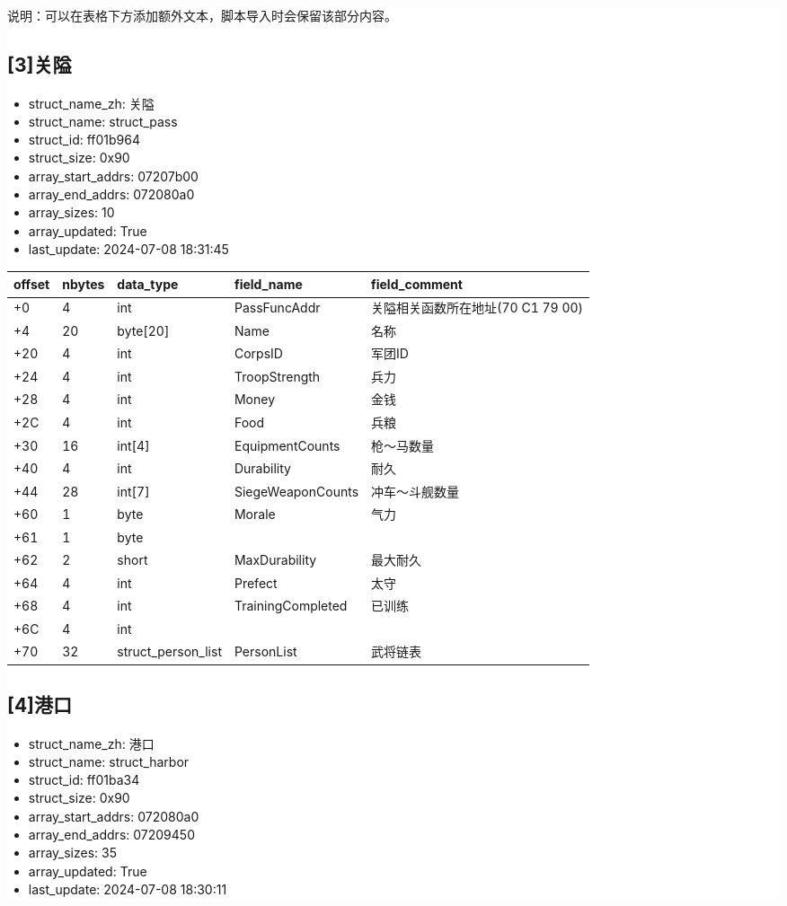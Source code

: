 
说明：可以在表格下方添加额外文本，脚本导入时会保留该部分内容。



## [3]关隘

- struct_name_zh: 关隘
- struct_name: struct_pass
- struct_id: ff01b964
- struct_size: 0x90
- array_start_addrs: 07207b00
- array_end_addrs: 072080a0
- array_sizes: 10
- array_updated: True
- last_update: 2024-07-08 18:31:45

| offset | nbytes | data_type          | field_name        | field_comment                     |
| :----- | :----- | :----------------- | :---------------- | :-------------------------------- |
| +0     | 4      | int                | PassFuncAddr      | 关隘相关函数所在地址(70 C1 79 00) |
| +4     | 20     | byte[20]           | Name              | 名称                              |
| +20    | 4      | int                | CorpsID           | 军团ID                            |
| +24    | 4      | int                | TroopStrength     | 兵力                              |
| +28    | 4      | int                | Money             | 金钱                              |
| +2C    | 4      | int                | Food              | 兵粮                              |
| +30    | 16     | int[4]             | EquipmentCounts   | 枪～马数量                        |
| +40    | 4      | int                | Durability        | 耐久                              |
| +44    | 28     | int[7]             | SiegeWeaponCounts | 冲车～斗舰数量                    |
| +60    | 1      | byte               | Morale            | 气力                              |
| +61    | 1      | byte               |                   |                                   |
| +62    | 2      | short              | MaxDurability     | 最大耐久                          |
| +64    | 4      | int                | Prefect           | 太守                              |
| +68    | 4      | int                | TrainingCompleted | 已训练                            |
| +6C    | 4      | int                |                   |                                   |
| +70    | 32     | struct_person_list | PersonList        | 武将链表                          |




## [4]港口

- struct_name_zh: 港口
- struct_name: struct_harbor
- struct_id: ff01ba34
- struct_size: 0x90
- array_start_addrs: 072080a0
- array_end_addrs: 07209450
- array_sizes: 35
- array_updated: True
- last_update: 2024-07-08 18:30:11
